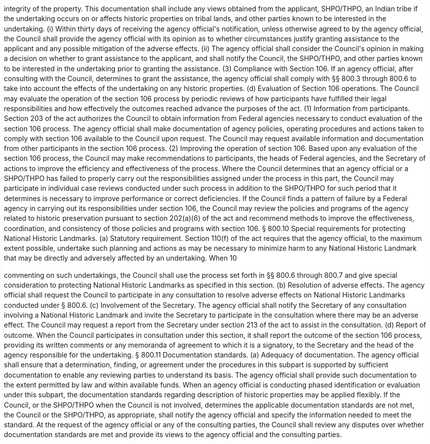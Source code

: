 integrity of the property. This documentation shall include any views obtained from the applicant, SHPO/THPO, an Indian tribe if the undertaking occurs on or affects historic properties on tribal lands, and other parties known to be interested in the undertaking.
(i) Within thirty days of receiving the agency official's notification, unless otherwise agreed to by the agency official, the Council shall provide the agency official with its opinion as to whether circumstances justify granting assistance to the applicant and any possible mitigation of the adverse effects.
(ii) The agency official shall consider the Council's opinion in making a decision on whether to grant assistance to the applicant, and shall notify the Council, the SHPO/THPO, and other parties known to be interested in the undertaking prior to granting the assistance.
(3) Compliance with Section 106. If an agency official, after consulting with
the Council, determines to grant the assistance, the agency official shall comply with §§ 800.3 through 800.6 to take into account the effects of the undertaking on any historic properties.
(d) Evaluation of Section 106 operations. The Council may evaluate the operation of the section 106 process by periodic reviews of how participants have fulfilled their legal responsibilities and how effectively the outcomes reached advance the purposes of the act.
(1) Information from participants. Section 203 of the act authorizes the Council to obtain information from Federal agencies necessary to conduct evaluation of the section 106 process. The agency official shall make documentation of agency policies, operating procedures and actions taken to comply with section 106 available to the Council upon request. The Council may request available information and documentation from other participants in the section 106 process.
(2) Improving the operation of section 106. Based upon any evaluation of the section 106 process, the Council may make recommendations to participants, the heads of Federal agencies, and the Secretary of actions to improve the efficiency and effectiveness of the process. Where the Council determines that an agency official or a SHPO/THPO has failed to properly carry out the responsibilities assigned under the process in this part, the Council may participate in individual case reviews conducted under such process in addition to the SHPO/THPO for such period that it determines is necessary to improve performance or correct deficiencies. If the Council finds a pattern of failure by a Federal agency in carrying out its responsibilities under section 106, the Council may review the policies and programs of the agency related to historic preservation pursuant to section 202(a)(6) of the act and recommend methods to improve the effectiveness, coordination, and consistency of those policies and programs with section 106.
§ 800.10 Special requirements for protecting National Historic Landmarks.
(a) Statutory requirement. Section 110(f) of the act requires that the agency official, to the maximum extent possible, undertake such planning and actions as may be necessary to minimize harm to any National Historic Landmark that may be directly and adversely affected by an undertaking. When
10

commenting on such undertakings, the Council shall use the process set forth in §§ 800.6 through 800.7 and give special consideration to protecting National Historic Landmarks as specified in this section.
(b) Resolution of adverse effects. The agency official shall request the Council to participate in any consultation to resolve adverse effects on National Historic Landmarks conducted under § 800.6.
(c) Involvement of the Secretary. The agency official shall notify the Secretary of any consultation involving a National Historic Landmark and invite the Secretary to participate in the consultation where there may be an adverse effect. The Council may request a report from the Secretary under section 213 of the act to assist in the consultation.
(d) Report of outcome. When the Council participates in consultation under this section, it shall report the outcome of the section 106 process, providing its written comments or any memoranda of agreement to which it is a signatory, to the Secretary and the head of the agency responsible for the undertaking.
§ 800.11 Documentation standards.
(a) Adequacy of documentation. The agency official shall ensure that a determination, finding, or agreement under the procedures in this subpart is supported by sufficient documentation to enable any reviewing parties to understand its basis. The agency official shall provide such documentation to the extent permitted by law and within available funds. When an agency official is conducting phased identification or evaluation under this subpart, the documentation standards regarding description of historic properties may be applied flexibly. If the Council, or the SHPO/THPO when the Council is not involved, determines the applicable documentation standards are not met, the Council or the SHPO/THPO, as appropriate, shall notify the agency official and specify the information needed to meet the standard. At the request of the agency official or any of the consulting parties, the Council shall review any disputes over whether documentation standards are met and provide its views to the agency official and the consulting parties.
